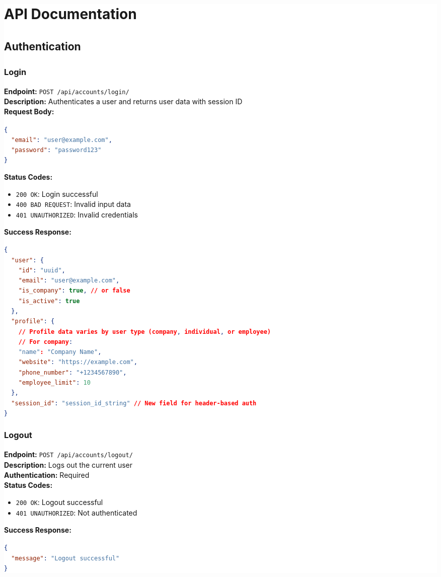 # API Documentation

## Authentication

### Login
**Endpoint:** `POST /api/accounts/login/`  
**Description:** Authenticates a user and returns user data with session ID  
**Request Body:**
```json
{
  "email": "user@example.com",
  "password": "password123"
}
```
**Status Codes:**
- `200 OK`: Login successful
- `400 BAD REQUEST`: Invalid input data
- `401 UNAUTHORIZED`: Invalid credentials

**Success Response:**
```json
{
  "user": {
    "id": "uuid",
    "email": "user@example.com",
    "is_company": true, // or false
    "is_active": true
  },
  "profile": {
    // Profile data varies by user type (company, individual, or employee)
    // For company:
    "name": "Company Name",
    "website": "https://example.com",
    "phone_number": "+1234567890",
    "employee_limit": 10
  },
  "session_id": "session_id_string" // New field for header-based auth
}
```

### Logout
**Endpoint:** `POST /api/accounts/logout/`  
**Description:** Logs out the current user  
**Authentication:** Required  
**Status Codes:**
- `200 OK`: Logout successful
- `401 UNAUTHORIZED`: Not authenticated

**Success Response:**
```json
{
  "message": "Logout successful"
}
```
